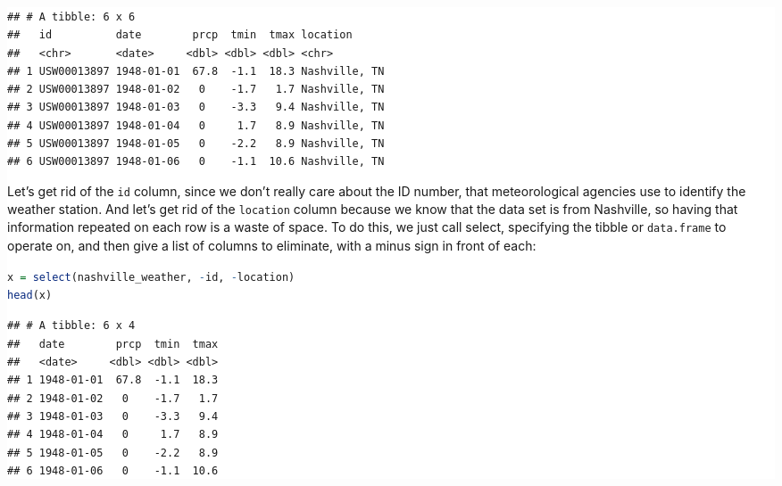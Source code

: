    ## # A tibble: 6 x 6
    ##   id          date        prcp  tmin  tmax location     
    ##   <chr>       <date>     <dbl> <dbl> <dbl> <chr>        
    ## 1 USW00013897 1948-01-01  67.8  -1.1  18.3 Nashville, TN
    ## 2 USW00013897 1948-01-02   0    -1.7   1.7 Nashville, TN
    ## 3 USW00013897 1948-01-03   0    -3.3   9.4 Nashville, TN
    ## 4 USW00013897 1948-01-04   0     1.7   8.9 Nashville, TN
    ## 5 USW00013897 1948-01-05   0    -2.2   8.9 Nashville, TN
    ## 6 USW00013897 1948-01-06   0    -1.1  10.6 Nashville, TN

Let’s get rid of the `id` column, since we don’t really care about the
ID number, that meteorological agencies use to identify the weather
station. And let’s get rid of the `location` column because we know that
the data set is from Nashville, so having that information repeated on
each row is a waste of space. To do this, we just call select,
specifying the tibble or `data.frame` to operate on, and then give a
list of columns to eliminate, with a minus sign in front of each:

``` r
x = select(nashville_weather, -id, -location)
head(x)
```

    ## # A tibble: 6 x 4
    ##   date        prcp  tmin  tmax
    ##   <date>     <dbl> <dbl> <dbl>
    ## 1 1948-01-01  67.8  -1.1  18.3
    ## 2 1948-01-02   0    -1.7   1.7
    ## 3 1948-01-03   0    -3.3   9.4
    ## 4 1948-01-04   0     1.7   8.9
    ## 5 1948-01-05   0    -2.2   8.9
    ## 6 1948-01-06   0    -1.1  10.6
